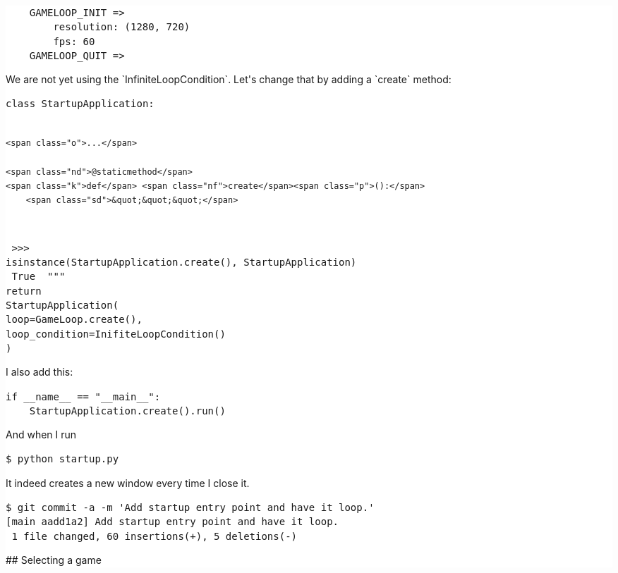 <div class="rliterate-code"><div class="rliterate-code-body"><div class="highlight"><pre><span></span>    GAMELOOP_INIT =&gt;
        resolution: (1280, 720)
        fps: 60
    GAMELOOP_QUIT =&gt;
</pre></div>
</div></div>
We are not yet using the `InfiniteLoopCondition`. Let's change that by adding a
`create` method:

<div class="rliterate-code"><div class="rliterate-code-body"><div class="highlight"><pre><span></span><span class="k">class</span> <span class="nc">StartupApplication</span><span class="p">:</span>

    <span class="o">...</span>

    <span class="nd">@staticmethod</span>
    <span class="k">def</span> <span class="nf">create</span><span class="p">():</span>
        <span class="sd">&quot;&quot;&quot;</span>
<span class="sd">        &gt;&gt;&gt; isinstance(StartupApplication.create(), StartupApplication)</span>
<span class="sd">        True</span>
<span class="sd">        &quot;&quot;&quot;</span>
        <span class="k">return</span> <span class="n">StartupApplication</span><span class="p">(</span>
            <span class="n">loop</span><span class="o">=</span><span class="n">GameLoop</span><span class="o">.</span><span class="n">create</span><span class="p">(),</span>
            <span class="n">loop_condition</span><span class="o">=</span><span class="n">InifiteLoopCondition</span><span class="p">()</span>
        <span class="p">)</span>
</pre></div>
</div></div>
I also add this:

<div class="rliterate-code"><div class="rliterate-code-body"><div class="highlight"><pre><span></span><span class="k">if</span> <span class="vm">__name__</span> <span class="o">==</span> <span class="s2">&quot;__main__&quot;</span><span class="p">:</span>
    <span class="n">StartupApplication</span><span class="o">.</span><span class="n">create</span><span class="p">()</span><span class="o">.</span><span class="n">run</span><span class="p">()</span>
</pre></div>
</div></div>
And when I run

<div class="rliterate-code"><div class="rliterate-code-body"><div class="highlight"><pre><span></span>$ python startup.py
</pre></div>
</div></div>
It indeed creates a new window every time I close it.

<div class="rliterate-code"><div class="rliterate-code-body"><div class="highlight"><pre><span></span>$ git commit -a -m &#39;Add startup entry point and have it loop.&#39;
[main aadd1a2] Add startup entry point and have it loop.
 1 file changed, 60 insertions(+), 5 deletions(-)
</pre></div>
</div></div>
## Selecting a game

